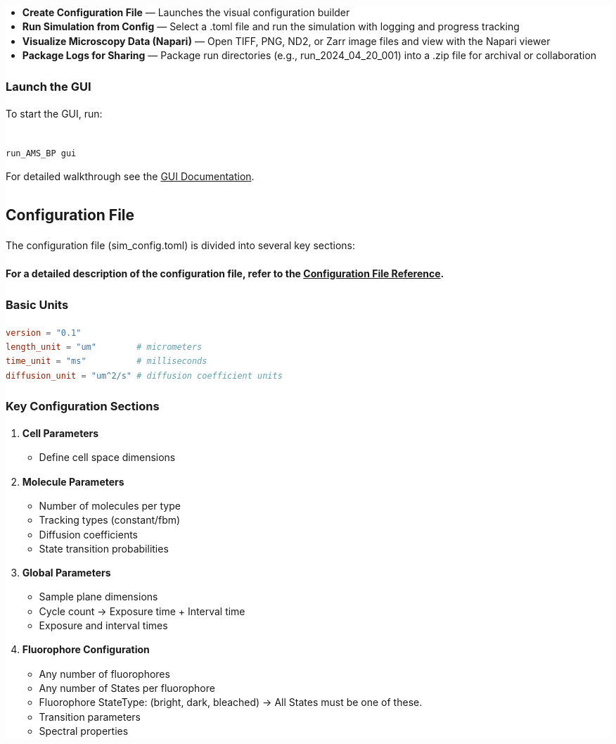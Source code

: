 - **Create Configuration File** — Launches the visual configuration builder
- **Run Simulation from Config** — Select a .toml file and run the simulation with logging and progress tracking
- **Visualize Microscopy Data (Napari)** — Open TIFF, PNG, ND2, or Zarr image files and view with the Napari viewer
- **Package Logs for Sharing** — Package run directories (e.g., run_2024_04_20_001) into a .zip file for archival or collaboration

### Launch the GUI
To start the GUI, run:

```bash

run_AMS_BP gui
```
For detailed walkthrough see the [GUI Documentation](./src/AMS_BP/gui/README.md).
## Configuration File

The configuration file (sim_config.toml) is divided into several key sections:

#### For a detailed description of the configuration file, refer to the [Configuration File Reference](https://joemans3.github.io/AMS_BP/API_Documentation/sim_config/).
### Basic Units
```toml
version = "0.1"
length_unit = "um"        # micrometers
time_unit = "ms"          # milliseconds
diffusion_unit = "um^2/s" # diffusion coefficient units
```

### Key Configuration Sections

1. **Cell Parameters**
   - Define cell space dimensions

2. **Molecule Parameters**
   - Number of molecules per type
   - Tracking types (constant/fbm)
   - Diffusion coefficients
   - State transition probabilities

3. **Global Parameters**
   - Sample plane dimensions
   - Cycle count -> Exposure time + Interval time
   - Exposure and interval times

4. **Fluorophore Configuration**
   - Any number of fluorophores
   - Any number of States per fluorophore
   - Fluorophore StateType: (bright, dark, bleached) -> All States must be one of these.
   - Transition parameters
   - Spectral properties
